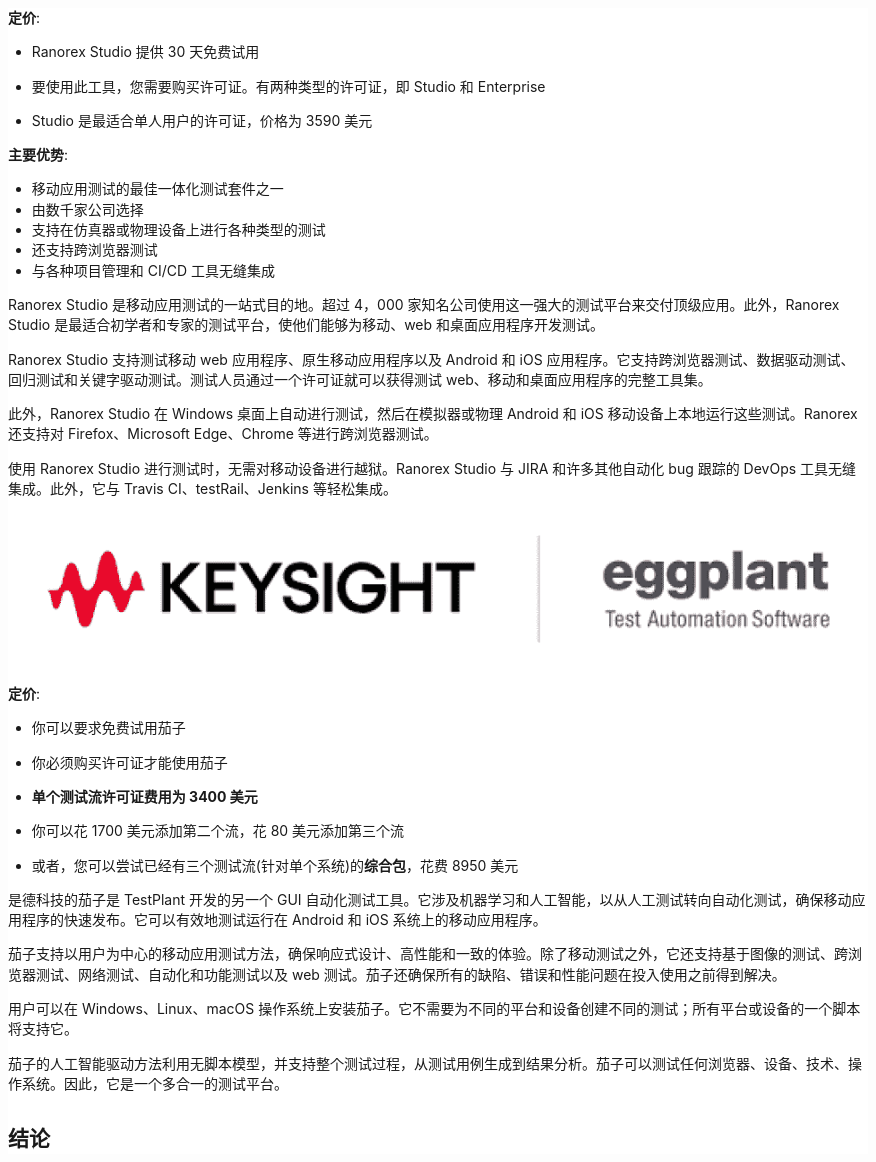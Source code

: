 **定价**:

*   Ranorex Studio 提供 30 天免费试用
*   要使用此工具，您需要购买许可证。有两种类型的许可证，即 Studio 和 Enterprise

*   Studio 是最适合单人用户的许可证，价格为 3590 美元

**主要优势**:

*   移动应用测试的最佳一体化测试套件之一
*   由数千家公司选择
*   支持在仿真器或物理设备上进行各种类型的测试
*   还支持跨浏览器测试
*   与各种项目管理和 CI/CD 工具无缝集成

Ranorex Studio 是移动应用测试的一站式目的地。超过 4，000 家知名公司使用这一强大的测试平台来交付顶级应用。此外，Ranorex Studio 是最适合初学者和专家的测试平台，使他们能够为移动、web 和桌面应用程序开发测试。

Ranorex Studio 支持测试移动 web 应用程序、原生移动应用程序以及 Android 和 iOS 应用程序。它支持跨浏览器测试、数据驱动测试、回归测试和关键字驱动测试。测试人员通过一个许可证就可以获得测试 web、移动和桌面应用程序的完整工具集。

此外，Ranorex Studio 在 Windows 桌面上自动进行测试，然后在模拟器或物理 Android 和 iOS 移动设备上本地运行这些测试。Ranorex 还支持对 Firefox、Microsoft Edge、Chrome 等进行跨浏览器测试。

使用 Ranorex Studio 进行测试时，无需对移动设备进行越狱。Ranorex Studio 与 JIRA 和许多其他自动化 bug 跟踪的 DevOps 工具无缝集成。此外，它与 Travis CI、testRail、Jenkins 等轻松集成。

![Eggplant](img/047305d7f29c3458c9f5c499860f3da8.png)

**定价**:

*   你可以要求免费试用茄子
*   你必须购买许可证才能使用茄子

*   **单个测试流许可证费用为 3400 美元**

*   你可以花 1700 美元添加第二个流，花 80 美元添加第三个流
*   或者，您可以尝试已经有三个测试流(针对单个系统)的**综合包**，花费 8950 美元

是德科技的茄子是 TestPlant 开发的另一个 GUI 自动化测试工具。它涉及机器学习和人工智能，以从人工测试转向自动化测试，确保移动应用程序的快速发布。它可以有效地测试运行在 Android 和 iOS 系统上的移动应用程序。

茄子支持以用户为中心的移动应用测试方法，确保响应式设计、高性能和一致的体验。除了移动测试之外，它还支持基于图像的测试、跨浏览器测试、网络测试、自动化和功能测试以及 web 测试。茄子还确保所有的缺陷、错误和性能问题在投入使用之前得到解决。

用户可以在 Windows、Linux、macOS 操作系统上安装茄子。它不需要为不同的平台和设备创建不同的测试；所有平台或设备的一个脚本将支持它。

茄子的人工智能驱动方法利用无脚本模型，并支持整个测试过程，从测试用例生成到结果分析。茄子可以测试任何浏览器、设备、技术、操作系统。因此，它是一个多合一的测试平台。

## **结论**
